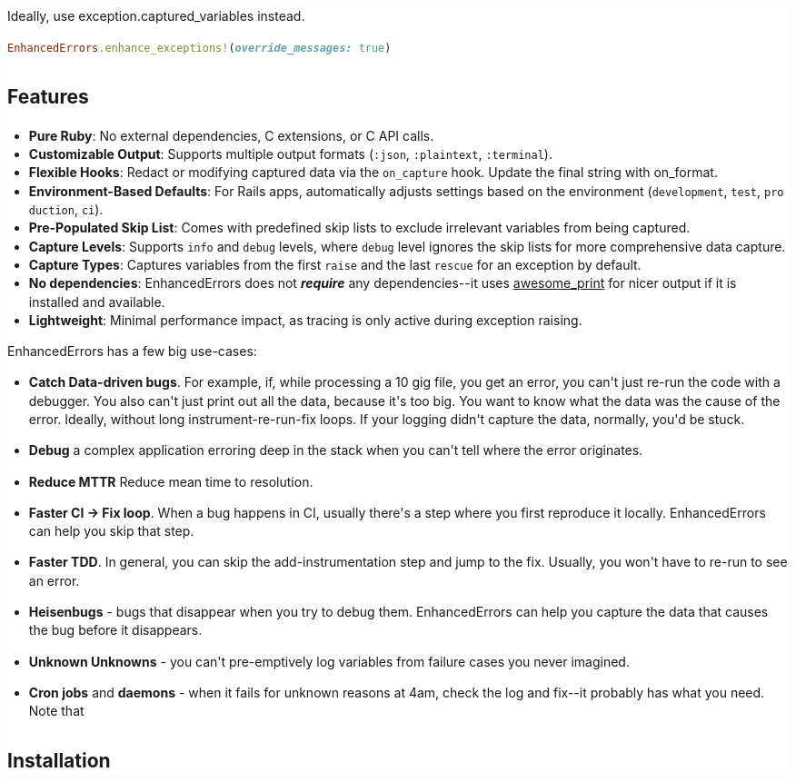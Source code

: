 Ideally, use exception.captured_variables instead.

```ruby
EnhancedErrors.enhance_exceptions!(override_messages: true)
```


## Features

- **Pure Ruby**: No external dependencies, C extensions, or C API calls.
- **Customizable Output**: Supports multiple output formats (`:json`, `:plaintext`, `:terminal`).
- **Flexible Hooks**: Redact or modifying captured data via the `on_capture` hook. Update the final string with on_format.
- **Environment-Based Defaults**: For Rails apps, automatically adjusts settings based on the environment (`development`, `test`, `production`, `ci`).
- **Pre-Populated Skip List**: Comes with predefined skip lists to exclude irrelevant variables from being captured.
- **Capture Levels**: Supports `info` and `debug` levels, where `debug` level ignores the skip lists for more comprehensive data capture.
- **Capture Types**: Captures variables from the first `raise` and the last `rescue` for an exception by default.
- **No dependencies**:  EnhancedErrors does not ___require___ any dependencies--it uses [awesome_print](https://github.com/awesome-print/awesome_print) for nicer output if it is installed and available.
- **Lightweight**: Minimal performance impact, as tracing is only active during exception raising.

EnhancedErrors has a few big use-cases:

* **Catch Data-driven bugs**. For example, if, while processing a 10 gig file, you get an error, you can't just re-run the code with a debugger.
You also can't just print out all the data, because it's too big. You want to know what the data was the cause of the error.
Ideally, without long instrument-re-run-fix loops. If your logging didn't capture the data, normally, you'd be stuck. 

* **Debug** a complex application erroring deep in the stack when you can't tell where the error originates.

* **Reduce MTTR** Reduce mean time to resolution.

* **Faster CI -> Fix loop**. When a bug happens in CI, usually there's a step where you first reproduce it locally.
  EnhancedErrors can help you skip that step.

* **Faster TDD**. In general, you can skip the add-instrumentation step and jump to the fix. Usually, you won't have to re-run to see an error.

* **Heisenbugs** - bugs that disappear when you try to debug them. EnhancedErrors can help you capture the data that causes the bug before it disappears.

* **Unknown Unknowns** - you can't pre-emptively log variables from failure cases you never imagined.

* **Cron jobs** and **daemons** - when it fails for unknown reasons at 4am, check the log and fix--it probably has what you need. Note that 

## Installation
